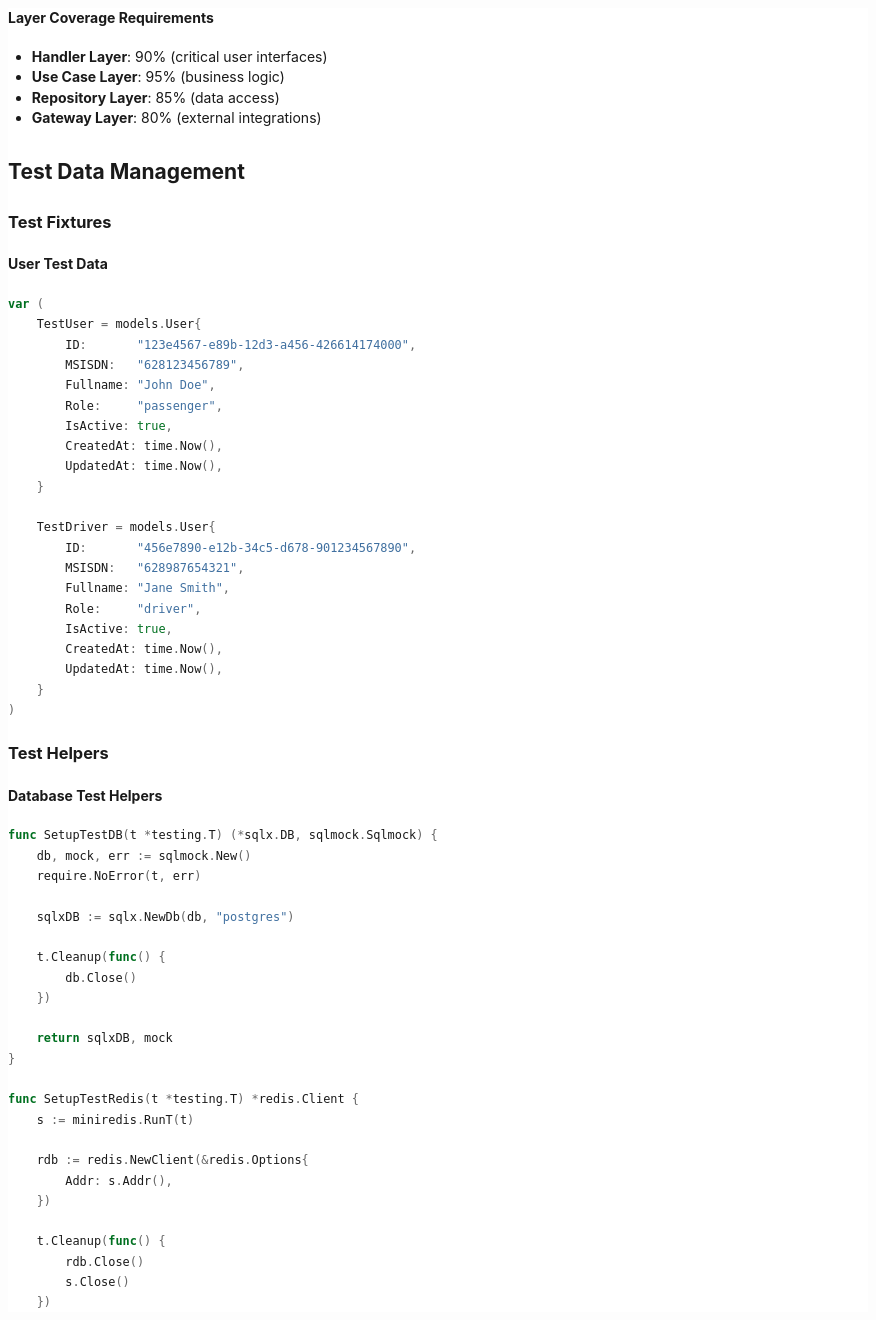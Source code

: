 #### Layer Coverage Requirements
- **Handler Layer**: 90% (critical user interfaces)
- **Use Case Layer**: 95% (business logic)
- **Repository Layer**: 85% (data access)
- **Gateway Layer**: 80% (external integrations)

## Test Data Management

### Test Fixtures

#### User Test Data
```go
var (
    TestUser = models.User{
        ID:       "123e4567-e89b-12d3-a456-426614174000",
        MSISDN:   "628123456789",
        Fullname: "John Doe",
        Role:     "passenger",
        IsActive: true,
        CreatedAt: time.Now(),
        UpdatedAt: time.Now(),
    }

    TestDriver = models.User{
        ID:       "456e7890-e12b-34c5-d678-901234567890",
        MSISDN:   "628987654321",
        Fullname: "Jane Smith",
        Role:     "driver",
        IsActive: true,
        CreatedAt: time.Now(),
        UpdatedAt: time.Now(),
    }
)
```

### Test Helpers

#### Database Test Helpers
```go
func SetupTestDB(t *testing.T) (*sqlx.DB, sqlmock.Sqlmock) {
    db, mock, err := sqlmock.New()
    require.NoError(t, err)
    
    sqlxDB := sqlx.NewDb(db, "postgres")
    
    t.Cleanup(func() {
        db.Close()
    })
    
    return sqlxDB, mock
}

func SetupTestRedis(t *testing.T) *redis.Client {
    s := miniredis.RunT(t)
    
    rdb := redis.NewClient(&redis.Options{
        Addr: s.Addr(),
    })
    
    t.Cleanup(func() {
        rdb.Close()
        s.Close()
    })
```